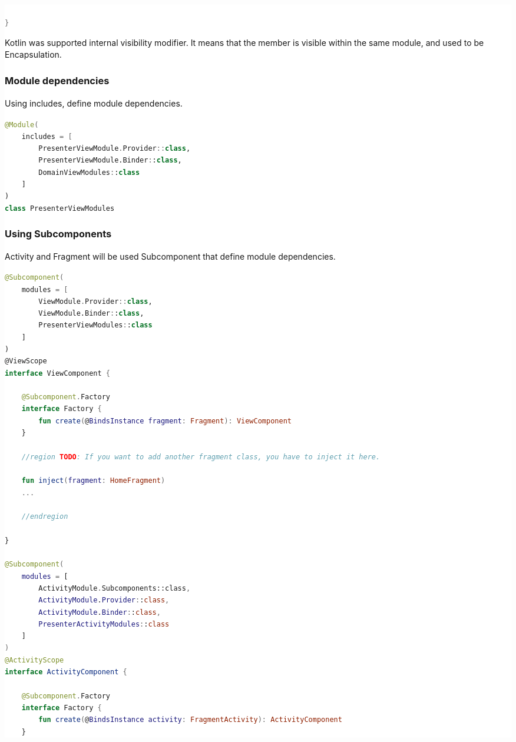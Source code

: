 ```kotlin

}
```

Kotlin was supported internal visibility modifier.
It means that the member is visible within the same module, and used to be Encapsulation.

### Module dependencies
Using includes, define module dependencies.

```kotlin
@Module(
    includes = [
        PresenterViewModule.Provider::class,
        PresenterViewModule.Binder::class,
        DomainViewModules::class
    ]
)
class PresenterViewModules
```

### Using Subcomponents
Activity and Fragment will be used Subcomponent that define module dependencies.

```kotlin
@Subcomponent(
    modules = [
        ViewModule.Provider::class,
        ViewModule.Binder::class,
        PresenterViewModules::class
    ]
)
@ViewScope
interface ViewComponent {

    @Subcomponent.Factory
    interface Factory {
        fun create(@BindsInstance fragment: Fragment): ViewComponent
    }

    //region TODO: If you want to add another fragment class, you have to inject it here.

    fun inject(fragment: HomeFragment)
    ...

    //endregion

}

@Subcomponent(
    modules = [
        ActivityModule.Subcomponents::class,
        ActivityModule.Provider::class,
        ActivityModule.Binder::class,
        PresenterActivityModules::class
    ]
)
@ActivityScope
interface ActivityComponent {

    @Subcomponent.Factory
    interface Factory {
        fun create(@BindsInstance activity: FragmentActivity): ActivityComponent
    }
```